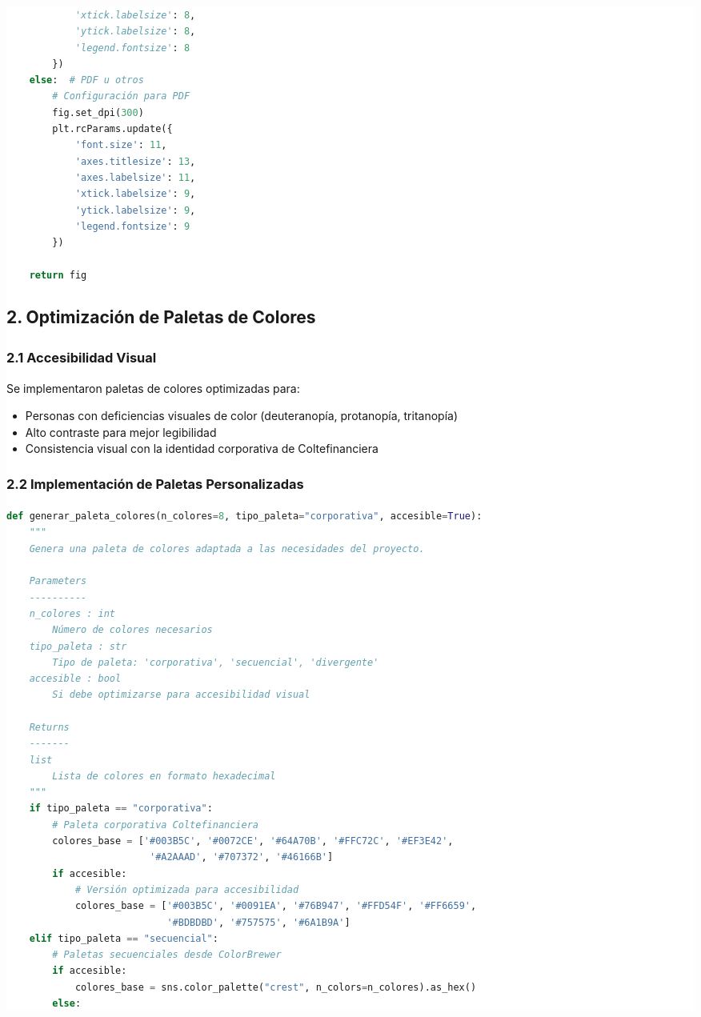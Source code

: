 ```python
            'xtick.labelsize': 8,
            'ytick.labelsize': 8,
            'legend.fontsize': 8
        })
    else:  # PDF u otros
        # Configuración para PDF
        fig.set_dpi(300)
        plt.rcParams.update({
            'font.size': 11,
            'axes.titlesize': 13,
            'axes.labelsize': 11,
            'xtick.labelsize': 9,
            'ytick.labelsize': 9,
            'legend.fontsize': 9
        })
    
    return fig
```

## 2. Optimización de Paletas de Colores

### 2.1 Accesibilidad Visual

Se implementaron paletas de colores optimizadas para:

- Personas con deficiencias visuales de color (deuteranopía, protanopía, tritanopía)
- Alto contraste para mejor legibilidad
- Consistencia visual con la identidad corporativa de Coltefinanciera

### 2.2 Implementación de Paletas Personalizadas

```python
def generar_paleta_colores(n_colores=8, tipo_paleta="corporativa", accesible=True):
    """
    Genera una paleta de colores adaptada a las necesidades del proyecto.
    
    Parameters
    ----------
    n_colores : int
        Número de colores necesarios
    tipo_paleta : str
        Tipo de paleta: 'corporativa', 'secuencial', 'divergente'
    accesible : bool
        Si debe optimizarse para accesibilidad visual
    
    Returns
    -------
    list
        Lista de colores en formato hexadecimal
    """
    if tipo_paleta == "corporativa":
        # Paleta corporativa Coltefinanciera
        colores_base = ['#003B5C', '#0072CE', '#64A70B', '#FFC72C', '#EF3E42', 
                         '#A2AAAD', '#707372', '#46166B']
        if accesible:
            # Versión optimizada para accesibilidad
            colores_base = ['#003B5C', '#0091EA', '#76B947', '#FFD54F', '#FF6659', 
                            '#BDBDBD', '#757575', '#6A1B9A']
    elif tipo_paleta == "secuencial":
        # Paletas secuenciales desde ColorBrewer
        if accesible:
            colores_base = sns.color_palette("crest", n_colors=n_colores).as_hex()
        else:
```
